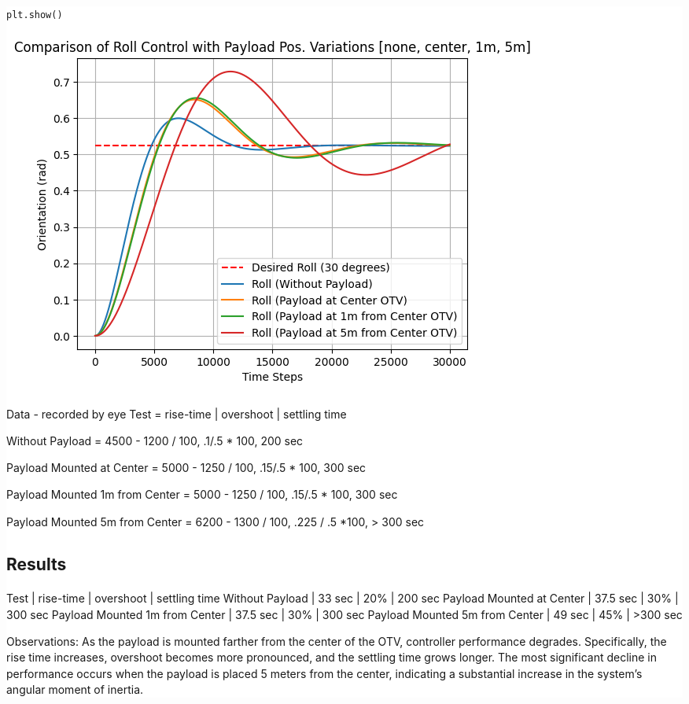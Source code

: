 ```python
plt.show()
```


    
![all_png](/assets/img/sim_2_files/sim_2_6_0.png)


Data - recorded by eye
Test                           = rise-time | overshoot | settling time

Without Payload                = 4500 - 1200 / 100, .1/.5 * 100, 200 sec

Payload Mounted at Center      = 5000 - 1250 / 100, .15/.5 * 100, 300 sec

Payload Mounted 1m from Center = 5000 - 1250 / 100, .15/.5 * 100, 300 sec

Payload Mounted 5m from Center = 6200 - 1300 / 100, .225 / .5 *100, > 300 sec

## Results

Test                           | rise-time | overshoot | settling time
Without Payload                | 33 sec    |    20%    |  200 sec
Payload Mounted at Center      | 37.5 sec  |    30%    |  300 sec
Payload Mounted 1m from Center | 37.5 sec  |    30%    |  300 sec
Payload Mounted 5m from Center | 49 sec    |    45%    | >300 sec

Observations:
As the payload is mounted farther from the center of the OTV, controller performance degrades. Specifically, the rise time increases, overshoot becomes more pronounced, and the settling time grows longer. The most significant decline in performance occurs when the payload is placed 5 meters from the center, indicating a substantial increase in the system’s angular moment of inertia.
